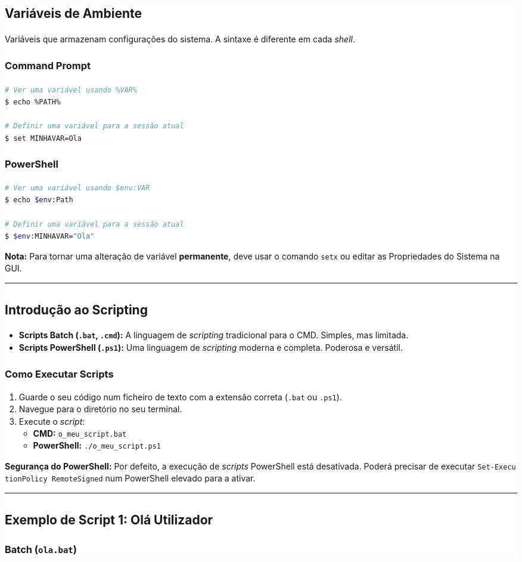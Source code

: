 ## Variáveis de Ambiente

Variáveis que armazenam configurações do sistema. A sintaxe é diferente em cada *shell*.

### Command Prompt

```bash
# Ver uma variável usando %VAR%
$ echo %PATH%

# Definir uma variável para a sessão atual
$ set MINHAVAR=Ola
```

### PowerShell

```bash
# Ver uma variável usando $env:VAR
$ echo $env:Path

# Definir uma variável para a sessão atual
$ $env:MINHAVAR="Ola"
```

**Nota:** Para tornar uma alteração de variável **permanente**, deve usar o comando `setx` ou editar as Propriedades do Sistema na GUI.

-----

## Introdução ao Scripting

  * **Scripts Batch (`.bat`, `.cmd`):** A linguagem de *scripting* tradicional para o CMD. Simples, mas limitada.
  * **Scripts PowerShell (`.ps1`):** Uma linguagem de *scripting* moderna e completa. Poderosa e versátil.

### Como Executar Scripts

1.  Guarde o seu código num ficheiro de texto com a extensão correta (`.bat` ou `.ps1`).
2.  Navegue para o diretório no seu terminal.
3.  Execute o *script*:
      * **CMD:** `o_meu_script.bat`
      * **PowerShell:** `./o_meu_script.ps1`

**Segurança do PowerShell:** Por defeito, a execução de *scripts* PowerShell está desativada. Poderá precisar de executar `Set-ExecutionPolicy RemoteSigned` num PowerShell elevado para a ativar.

-----

## Exemplo de Script 1: Olá Utilizador

### Batch (`ola.bat`)
